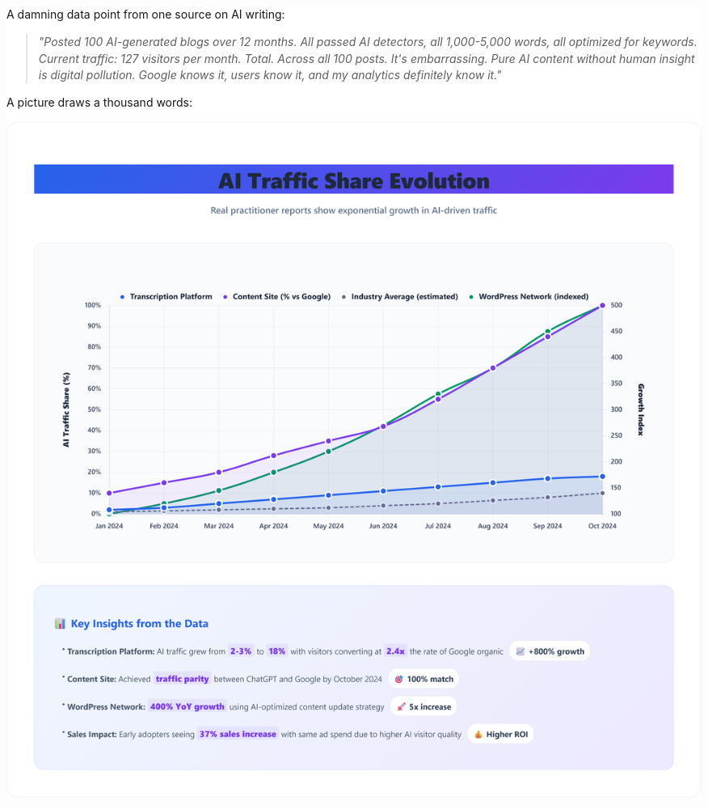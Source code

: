 A damning data point from one source on AI writing:

> *"Posted 100 AI-generated blogs over 12 months. All passed AI detectors, all 1,000-5,000 words, all optimized for keywords. Current traffic: 127 visitors per month. Total. Across all 100 posts. It's embarrassing. Pure AI content without human insight is digital pollution. Google knows it, users know it, and my analytics definitely know it."*

A picture draws a thousand words:

![Line chart showing AI traffic growth from January to October 2024 across four data series: Transcription Platform growing from 2% to 18%, Content Site achieving 100% parity with Google traffic, Industry Average reaching 10%, and WordPress Network showing 400% year-over-year growth indexed to 500.|size=large|align=center|effect=glow|border=gradient|caption=Real insights, real data, the Manic way](/assets/blog/research/reddit-consenus-on-llm-seo/ai-traffic-growth-analysis-ultra-hd.png)
